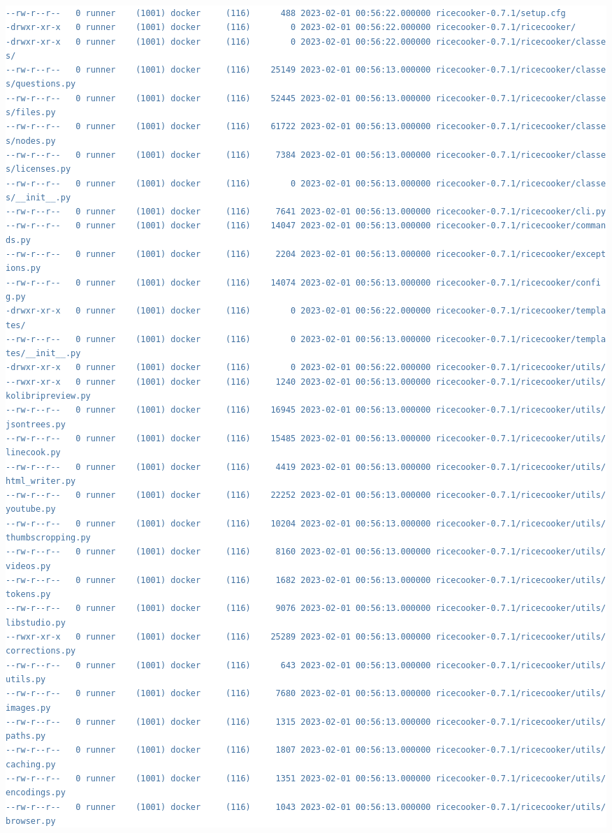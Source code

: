 ```diff
--rw-r--r--   0 runner    (1001) docker     (116)      488 2023-02-01 00:56:22.000000 ricecooker-0.7.1/setup.cfg
-drwxr-xr-x   0 runner    (1001) docker     (116)        0 2023-02-01 00:56:22.000000 ricecooker-0.7.1/ricecooker/
-drwxr-xr-x   0 runner    (1001) docker     (116)        0 2023-02-01 00:56:22.000000 ricecooker-0.7.1/ricecooker/classes/
--rw-r--r--   0 runner    (1001) docker     (116)    25149 2023-02-01 00:56:13.000000 ricecooker-0.7.1/ricecooker/classes/questions.py
--rw-r--r--   0 runner    (1001) docker     (116)    52445 2023-02-01 00:56:13.000000 ricecooker-0.7.1/ricecooker/classes/files.py
--rw-r--r--   0 runner    (1001) docker     (116)    61722 2023-02-01 00:56:13.000000 ricecooker-0.7.1/ricecooker/classes/nodes.py
--rw-r--r--   0 runner    (1001) docker     (116)     7384 2023-02-01 00:56:13.000000 ricecooker-0.7.1/ricecooker/classes/licenses.py
--rw-r--r--   0 runner    (1001) docker     (116)        0 2023-02-01 00:56:13.000000 ricecooker-0.7.1/ricecooker/classes/__init__.py
--rw-r--r--   0 runner    (1001) docker     (116)     7641 2023-02-01 00:56:13.000000 ricecooker-0.7.1/ricecooker/cli.py
--rw-r--r--   0 runner    (1001) docker     (116)    14047 2023-02-01 00:56:13.000000 ricecooker-0.7.1/ricecooker/commands.py
--rw-r--r--   0 runner    (1001) docker     (116)     2204 2023-02-01 00:56:13.000000 ricecooker-0.7.1/ricecooker/exceptions.py
--rw-r--r--   0 runner    (1001) docker     (116)    14074 2023-02-01 00:56:13.000000 ricecooker-0.7.1/ricecooker/config.py
-drwxr-xr-x   0 runner    (1001) docker     (116)        0 2023-02-01 00:56:22.000000 ricecooker-0.7.1/ricecooker/templates/
--rw-r--r--   0 runner    (1001) docker     (116)        0 2023-02-01 00:56:13.000000 ricecooker-0.7.1/ricecooker/templates/__init__.py
-drwxr-xr-x   0 runner    (1001) docker     (116)        0 2023-02-01 00:56:22.000000 ricecooker-0.7.1/ricecooker/utils/
--rwxr-xr-x   0 runner    (1001) docker     (116)     1240 2023-02-01 00:56:13.000000 ricecooker-0.7.1/ricecooker/utils/kolibripreview.py
--rw-r--r--   0 runner    (1001) docker     (116)    16945 2023-02-01 00:56:13.000000 ricecooker-0.7.1/ricecooker/utils/jsontrees.py
--rw-r--r--   0 runner    (1001) docker     (116)    15485 2023-02-01 00:56:13.000000 ricecooker-0.7.1/ricecooker/utils/linecook.py
--rw-r--r--   0 runner    (1001) docker     (116)     4419 2023-02-01 00:56:13.000000 ricecooker-0.7.1/ricecooker/utils/html_writer.py
--rw-r--r--   0 runner    (1001) docker     (116)    22252 2023-02-01 00:56:13.000000 ricecooker-0.7.1/ricecooker/utils/youtube.py
--rw-r--r--   0 runner    (1001) docker     (116)    10204 2023-02-01 00:56:13.000000 ricecooker-0.7.1/ricecooker/utils/thumbscropping.py
--rw-r--r--   0 runner    (1001) docker     (116)     8160 2023-02-01 00:56:13.000000 ricecooker-0.7.1/ricecooker/utils/videos.py
--rw-r--r--   0 runner    (1001) docker     (116)     1682 2023-02-01 00:56:13.000000 ricecooker-0.7.1/ricecooker/utils/tokens.py
--rw-r--r--   0 runner    (1001) docker     (116)     9076 2023-02-01 00:56:13.000000 ricecooker-0.7.1/ricecooker/utils/libstudio.py
--rwxr-xr-x   0 runner    (1001) docker     (116)    25289 2023-02-01 00:56:13.000000 ricecooker-0.7.1/ricecooker/utils/corrections.py
--rw-r--r--   0 runner    (1001) docker     (116)      643 2023-02-01 00:56:13.000000 ricecooker-0.7.1/ricecooker/utils/utils.py
--rw-r--r--   0 runner    (1001) docker     (116)     7680 2023-02-01 00:56:13.000000 ricecooker-0.7.1/ricecooker/utils/images.py
--rw-r--r--   0 runner    (1001) docker     (116)     1315 2023-02-01 00:56:13.000000 ricecooker-0.7.1/ricecooker/utils/paths.py
--rw-r--r--   0 runner    (1001) docker     (116)     1807 2023-02-01 00:56:13.000000 ricecooker-0.7.1/ricecooker/utils/caching.py
--rw-r--r--   0 runner    (1001) docker     (116)     1351 2023-02-01 00:56:13.000000 ricecooker-0.7.1/ricecooker/utils/encodings.py
--rw-r--r--   0 runner    (1001) docker     (116)     1043 2023-02-01 00:56:13.000000 ricecooker-0.7.1/ricecooker/utils/browser.py
```